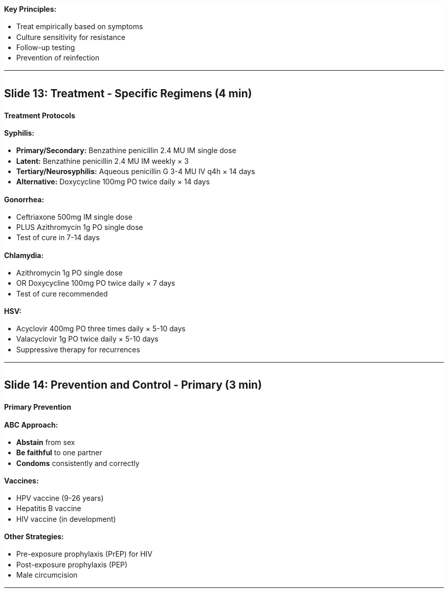 **Key Principles:**
- Treat empirically based on symptoms
- Culture sensitivity for resistance
- Follow-up testing
- Prevention of reinfection

---

## Slide 13: Treatment - Specific Regimens (4 min)
**Treatment Protocols**

**Syphilis:**
- **Primary/Secondary:** Benzathine penicillin 2.4 MU IM single dose
- **Latent:** Benzathine penicillin 2.4 MU IM weekly × 3
- **Tertiary/Neurosyphilis:** Aqueous penicillin G 3-4 MU IV q4h × 14 days
- **Alternative:** Doxycycline 100mg PO twice daily × 14 days

**Gonorrhea:**
- Ceftriaxone 500mg IM single dose
- PLUS Azithromycin 1g PO single dose
- Test of cure in 7-14 days

**Chlamydia:**
- Azithromycin 1g PO single dose
- OR Doxycycline 100mg PO twice daily × 7 days
- Test of cure recommended

**HSV:**
- Acyclovir 400mg PO three times daily × 5-10 days
- Valacyclovir 1g PO twice daily × 5-10 days
- Suppressive therapy for recurrences

---

## Slide 14: Prevention and Control - Primary (3 min)
**Primary Prevention**

**ABC Approach:**
- **Abstain** from sex
- **Be faithful** to one partner
- **Condoms** consistently and correctly

**Vaccines:**
- HPV vaccine (9-26 years)
- Hepatitis B vaccine
- HIV vaccine (in development)

**Other Strategies:**
- Pre-exposure prophylaxis (PrEP) for HIV
- Post-exposure prophylaxis (PEP)
- Male circumcision

---
